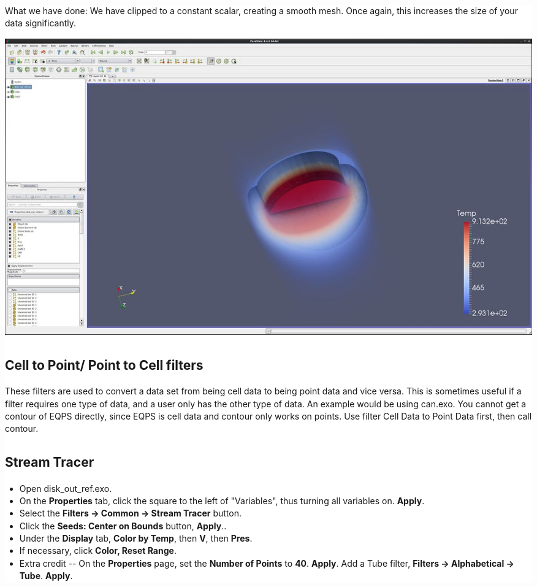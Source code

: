 What we have done: We have clipped to a constant scalar, creating a
smooth mesh. Once again, this increases the size of your data
significantly.

![](beginning_filters_6.png "beginning_filters_6.png")

Cell to Point/ Point to Cell filters
------------------------------------

These filters are used to convert a data set from being cell data to
being point data and vice versa. This is sometimes useful if a filter
requires one type of data, and a user only has the other type of data.
An example would be using can.exo. You cannot get a contour of EQPS
directly, since EQPS is cell data and contour only works on points. Use
filter Cell Data to Point Data first, then call contour.

Stream Tracer
-------------

-   Open disk\_out\_ref.exo.
-   On the **Properties** tab, click the square to the left of
    "Variables", thus turning all variables on. **Apply**.
-   Select the **Filters → Common → Stream Tracer** button.
-   Click the **Seeds: Center on Bounds** button, **Apply**..
-   Under the **Display** tab, **Color by Temp**, then **V**, then
    **Pres**.
-   If necessary, click **Color, Reset Range**.
-   Extra credit -- On the **Properties** page, set the **Number of
    Points** to **40**. **Apply**. Add a Tube filter, **Filters →
    Alphabetical → Tube**. **Apply**.
